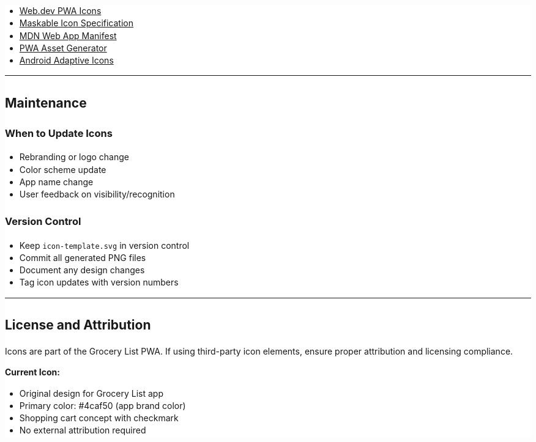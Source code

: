 - [Web.dev PWA Icons](https://web.dev/add-manifest/#icons)
- [Maskable Icon Specification](https://web.dev/maskable-icon/)
- [MDN Web App Manifest](https://developer.mozilla.org/en-US/docs/Web/Manifest)
- [PWA Asset Generator](https://github.com/elegantapp/pwa-asset-generator)
- [Android Adaptive Icons](https://developer.android.com/guide/practices/ui_guidelines/icon_design_adaptive)

---

## Maintenance

### When to Update Icons

- Rebranding or logo change
- Color scheme update
- App name change
- User feedback on visibility/recognition

### Version Control

- Keep `icon-template.svg` in version control
- Commit all generated PNG files
- Document any design changes
- Tag icon updates with version numbers

---

## License and Attribution

Icons are part of the Grocery List PWA. If using third-party icon elements, ensure proper attribution and licensing compliance.

**Current Icon:**
- Original design for Grocery List app
- Primary color: #4caf50 (app brand color)
- Shopping cart concept with checkmark
- No external attribution required
